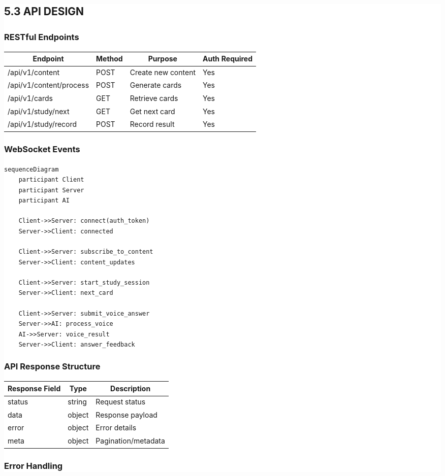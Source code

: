 ## 5.3 API DESIGN

### RESTful Endpoints

| Endpoint | Method | Purpose | Auth Required |
| --- | --- | --- | --- |
| /api/v1/content | POST | Create new content | Yes |
| /api/v1/content/process | POST | Generate cards | Yes |
| /api/v1/cards | GET | Retrieve cards | Yes |
| /api/v1/study/next | GET | Get next card | Yes |
| /api/v1/study/record | POST | Record result | Yes |

### WebSocket Events

```mermaid
sequenceDiagram
    participant Client
    participant Server
    participant AI
    
    Client->>Server: connect(auth_token)
    Server->>Client: connected
    
    Client->>Server: subscribe_to_content
    Server->>Client: content_updates
    
    Client->>Server: start_study_session
    Server->>Client: next_card
    
    Client->>Server: submit_voice_answer
    Server->>AI: process_voice
    AI->>Server: voice_result
    Server->>Client: answer_feedback
```

### API Response Structure

| Response Field | Type | Description |
| --- | --- | --- |
| status | string | Request status |
| data | object | Response payload |
| error | object | Error details |
| meta | object | Pagination/metadata |

### Error Handling
